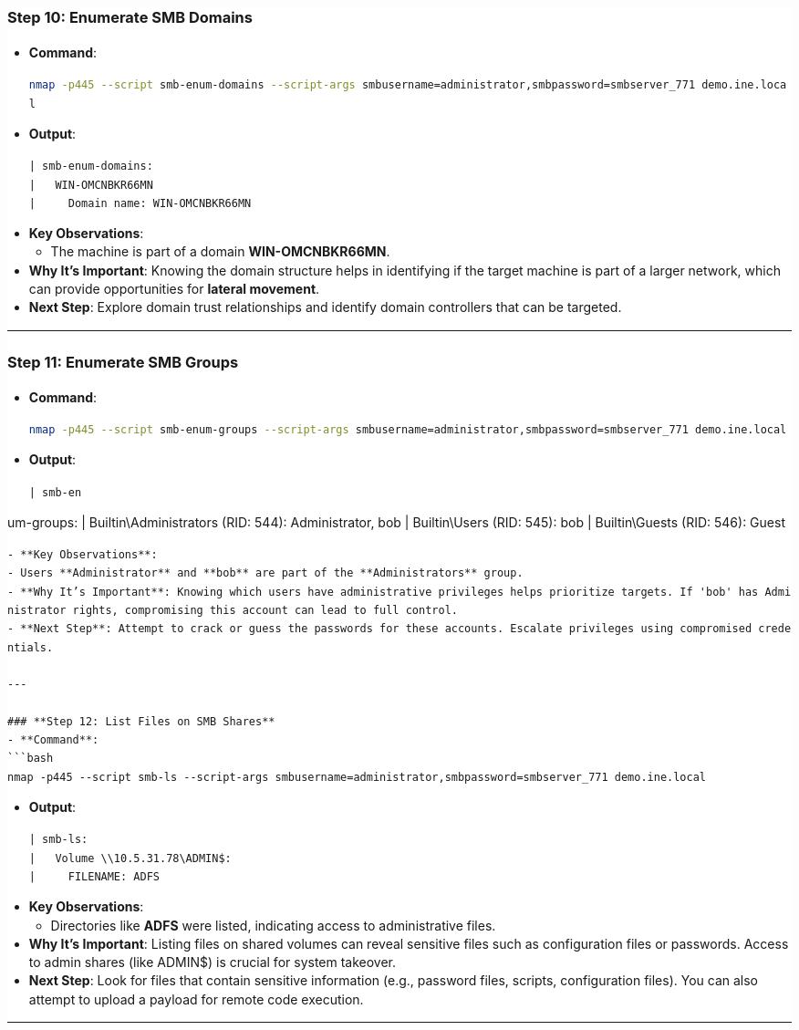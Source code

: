 
### **Step 10: Enumerate SMB Domains**
- **Command**:
  ```bash
  nmap -p445 --script smb-enum-domains --script-args smbusername=administrator,smbpassword=smbserver_771 demo.ine.local
  ```
- **Output**:
  ```
  | smb-enum-domains: 
  |   WIN-OMCNBKR66MN
  |     Domain name: WIN-OMCNBKR66MN
  ```
- **Key Observations**:
  - The machine is part of a domain **WIN-OMCNBKR66MN**.
- **Why It’s Important**: Knowing the domain structure helps in identifying if the target machine is part of a larger network, which can provide opportunities for **lateral movement**.
- **Next Step**: Explore domain trust relationships and identify domain controllers that can be targeted.

---

### **Step 11: Enumerate SMB Groups**
- **Command**:
  ```bash
  nmap -p445 --script smb-enum-groups --script-args smbusername=administrator,smbpassword=smbserver_771 demo.ine.local
  ```
- **Output**:
  ```
  | smb-en

um-groups: 
  |   Builtin\Administrators (RID: 544): Administrator, bob
  |   Builtin\Users (RID: 545): bob
  |   Builtin\Guests (RID: 546): Guest
  ```
- **Key Observations**:
  - Users **Administrator** and **bob** are part of the **Administrators** group.
- **Why It’s Important**: Knowing which users have administrative privileges helps prioritize targets. If 'bob' has Administrator rights, compromising this account can lead to full control.
- **Next Step**: Attempt to crack or guess the passwords for these accounts. Escalate privileges using compromised credentials.

---

### **Step 12: List Files on SMB Shares**
- **Command**:
  ```bash
  nmap -p445 --script smb-ls --script-args smbusername=administrator,smbpassword=smbserver_771 demo.ine.local
  ```
- **Output**:
  ```
  | smb-ls: 
  |   Volume \\10.5.31.78\ADMIN$: 
  |     FILENAME: ADFS
  ```
- **Key Observations**:
  - Directories like **ADFS** were listed, indicating access to administrative files.
- **Why It’s Important**: Listing files on shared volumes can reveal sensitive files such as configuration files or passwords. Access to admin shares (like ADMIN$) is crucial for system takeover.
- **Next Step**: Look for files that contain sensitive information (e.g., password files, scripts, configuration files). You can also attempt to upload a payload for remote code execution.

---